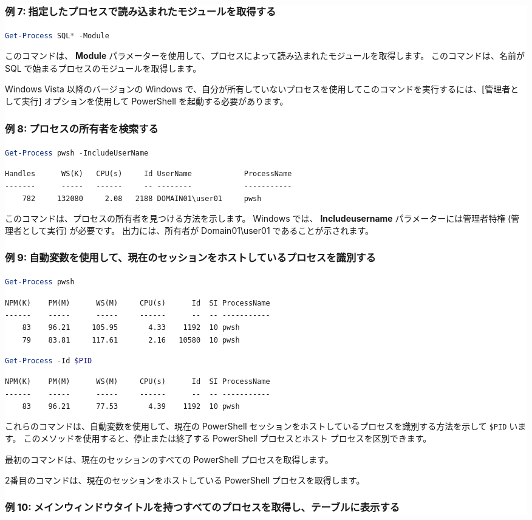 ### 例 7: 指定したプロセスで読み込まれたモジュールを取得する

```powershell
Get-Process SQL* -Module
```

このコマンドは、 **Module** パラメーターを使用して、プロセスによって読み込まれたモジュールを取得します。
このコマンドは、名前が SQL で始まるプロセスのモジュールを取得します。

Windows Vista 以降のバージョンの Windows で、自分が所有していないプロセスを使用してこのコマンドを実行するには、[管理者として実行] オプションを使用して PowerShell を起動する必要があります。

### 例 8: プロセスの所有者を検索する

```powershell
Get-Process pwsh -IncludeUserName
```

```Output
Handles      WS(K)   CPU(s)     Id UserName            ProcessName
-------      -----   ------     -- --------            -----------
    782     132080     2.08   2188 DOMAIN01\user01     pwsh
```

このコマンドは、プロセスの所有者を見つける方法を示します。
Windows では、 **Includeusername** パラメーターには管理者特権 (管理者として実行) が必要です。
出力には、所有者が Domain01\user01 であることが示されます。

### 例 9: 自動変数を使用して、現在のセッションをホストしているプロセスを識別する

```powershell
Get-Process pwsh
```

```Output
NPM(K)    PM(M)      WS(M)     CPU(s)      Id  SI ProcessName
------    -----      -----     ------      --  -- -----------
    83    96.21     105.95       4.33    1192  10 pwsh
    79    83.81     117.61       2.16   10580  10 pwsh
```

```powershell
Get-Process -Id $PID
```

```Output
NPM(K)    PM(M)      WS(M)     CPU(s)      Id  SI ProcessName
------    -----      -----     ------      --  -- -----------
    83    96.21      77.53       4.39    1192  10 pwsh
```

これらのコマンドは、自動変数を使用して、現在の PowerShell セッションをホストしているプロセスを識別する方法を示して `$PID` います。
このメソッドを使用すると、停止または終了する PowerShell プロセスとホスト プロセスを区別できます。

最初のコマンドは、現在のセッションのすべての PowerShell プロセスを取得します。

2番目のコマンドは、現在のセッションをホストしている PowerShell プロセスを取得します。

### 例 10: メインウィンドウタイトルを持つすべてのプロセスを取得し、テーブルに表示する
